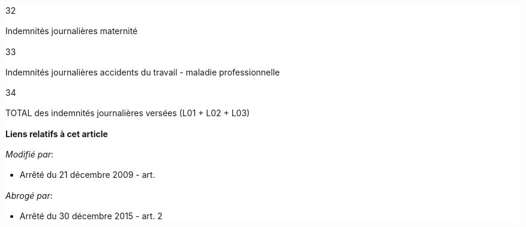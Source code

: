 32

</td>
      <td valign="top" width="396">

Indemnités journalières maternité

</td>
      <td valign="top" width="96">
      </td><td valign="top" width="84">
      </td><td width="84" valign="top">
    </td></tr>
    <tr>
      <td valign="top" width="41">

33

</td>
      <td valign="top" width="396">

Indemnités journalières accidents du travail - maladie professionnelle

</td>
      <td valign="top" width="96">
      </td><td width="84" valign="top">
      </td><td valign="top" width="84">
    </td></tr>
    <tr>
      <td width="41" valign="top">

34

</td>
      <td valign="top" width="396">

TOTAL des indemnités journalières versées (L01 + L02 + L03)

</td>
      <td width="96" valign="top">
      </td><td valign="top" width="84">
      </td><td width="84" valign="top">
    </td></tr>
  </tbody>
</table>

**Liens relatifs à cet article**

_Modifié par_:

  - Arrêté du 21 décembre 2009 - art.

_Abrogé par_:

  - Arrêté du 30 décembre 2015 - art. 2
